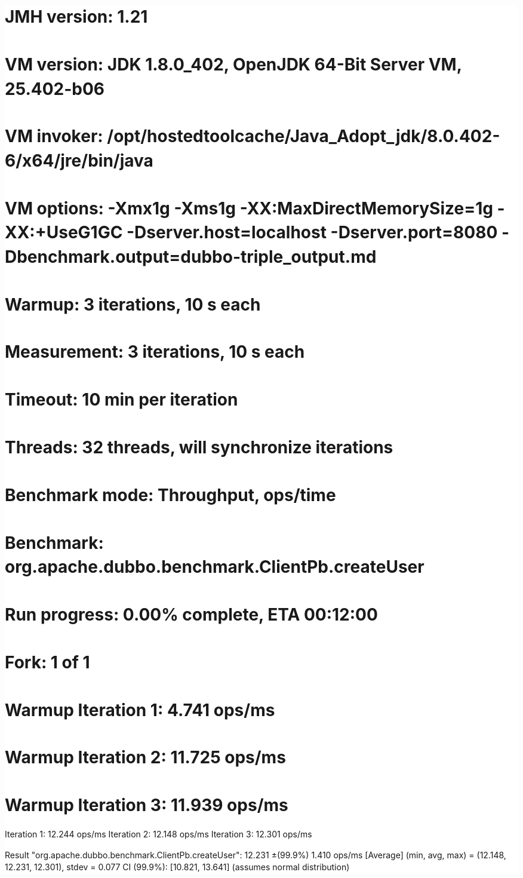 # JMH version: 1.21
# VM version: JDK 1.8.0_402, OpenJDK 64-Bit Server VM, 25.402-b06
# VM invoker: /opt/hostedtoolcache/Java_Adopt_jdk/8.0.402-6/x64/jre/bin/java
# VM options: -Xmx1g -Xms1g -XX:MaxDirectMemorySize=1g -XX:+UseG1GC -Dserver.host=localhost -Dserver.port=8080 -Dbenchmark.output=dubbo-triple_output.md
# Warmup: 3 iterations, 10 s each
# Measurement: 3 iterations, 10 s each
# Timeout: 10 min per iteration
# Threads: 32 threads, will synchronize iterations
# Benchmark mode: Throughput, ops/time
# Benchmark: org.apache.dubbo.benchmark.ClientPb.createUser

# Run progress: 0.00% complete, ETA 00:12:00
# Fork: 1 of 1
# Warmup Iteration   1: 4.741 ops/ms
# Warmup Iteration   2: 11.725 ops/ms
# Warmup Iteration   3: 11.939 ops/ms
Iteration   1: 12.244 ops/ms
Iteration   2: 12.148 ops/ms
Iteration   3: 12.301 ops/ms


Result "org.apache.dubbo.benchmark.ClientPb.createUser":
  12.231 ±(99.9%) 1.410 ops/ms [Average]
  (min, avg, max) = (12.148, 12.231, 12.301), stdev = 0.077
  CI (99.9%): [10.821, 13.641] (assumes normal distribution)
